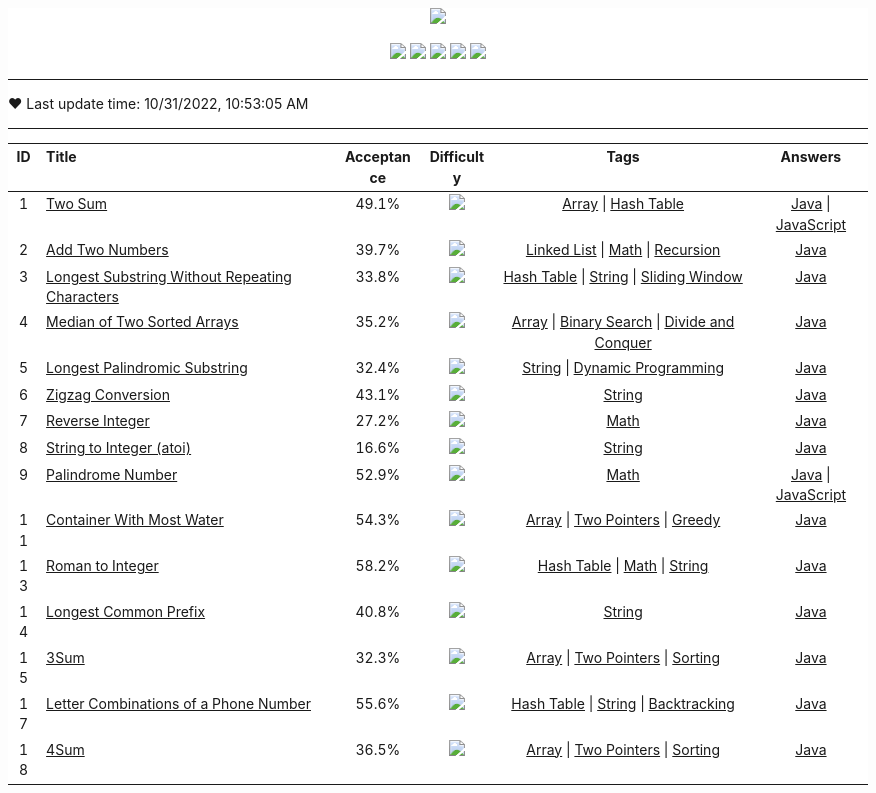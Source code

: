 <p align="center">
	<img width="300" src="https://raw.githubusercontent.com/KivenCkl/LeetCode_Helper/master/imgs/leetcode-logo.png">
</p>

<p align="center"> 
	<img src="https://img.shields.io/badge/User-codewithsathya-purple.svg?" />
	<img src="https://img.shields.io/badge/Solved-270/2458-blue.svg?" />
	<img src="https://img.shields.io/badge/Easy-87/603-green.svg?" />
	<img src="https://img.shields.io/badge/Medium-163/1312-yellow.svg?" />
	<img src="https://img.shields.io/badge/Hard-20/543-red.svg?" />
</p> 

<hr/>

:heart: Last update time: 10/31/2022, 10:53:05 AM

<hr/>

| ID | Title | Acceptance | Difficulty | Tags | Answers |
|:--:|:------|:----------:|:----------:|:----:|:-------:|
|1|[Two Sum](https://leetcode.com/problems/two-sum)|49.1%|<img src="https://img.shields.io/badge/-Easy-00af9b" />|[Array](https://leetcode.com/tag/array) &#124; [Hash Table](https://leetcode.com/tag/hash-table)|[Java](ProblemSet/0001.two-sum/two-sum.java) &#124; [JavaScript](ProblemSet/0001.two-sum/two-sum.js)|
|2|[Add Two Numbers](https://leetcode.com/problems/add-two-numbers)|39.7%|<img src="https://img.shields.io/badge/-Medium-ffb700" />|[Linked List](https://leetcode.com/tag/linked-list) &#124; [Math](https://leetcode.com/tag/math) &#124; [Recursion](https://leetcode.com/tag/recursion)|[Java](ProblemSet/0002.add-two-numbers/add-two-numbers.java)|
|3|[Longest Substring Without Repeating Characters](https://leetcode.com/problems/longest-substring-without-repeating-characters)|33.8%|<img src="https://img.shields.io/badge/-Medium-ffb700" />|[Hash Table](https://leetcode.com/tag/hash-table) &#124; [String](https://leetcode.com/tag/string) &#124; [Sliding Window](https://leetcode.com/tag/sliding-window)|[Java](ProblemSet/0003.longest-substring-without-repeating-characters/longest-substring-without-repeating-characters.java)|
|4|[Median of Two Sorted Arrays](https://leetcode.com/problems/median-of-two-sorted-arrays)|35.2%|<img src="https://img.shields.io/badge/-Hard-ff2d55" />|[Array](https://leetcode.com/tag/array) &#124; [Binary Search](https://leetcode.com/tag/binary-search) &#124; [Divide and Conquer](https://leetcode.com/tag/divide-and-conquer)|[Java](ProblemSet/0004.median-of-two-sorted-arrays/median-of-two-sorted-arrays.java)|
|5|[Longest Palindromic Substring](https://leetcode.com/problems/longest-palindromic-substring)|32.4%|<img src="https://img.shields.io/badge/-Medium-ffb700" />|[String](https://leetcode.com/tag/string) &#124; [Dynamic Programming](https://leetcode.com/tag/dynamic-programming)|[Java](ProblemSet/0005.longest-palindromic-substring/longest-palindromic-substring.java)|
|6|[Zigzag Conversion](https://leetcode.com/problems/zigzag-conversion)|43.1%|<img src="https://img.shields.io/badge/-Medium-ffb700" />|[String](https://leetcode.com/tag/string)|[Java](ProblemSet/0006.zigzag-conversion/zigzag-conversion.java)|
|7|[Reverse Integer](https://leetcode.com/problems/reverse-integer)|27.2%|<img src="https://img.shields.io/badge/-Medium-ffb700" />|[Math](https://leetcode.com/tag/math)|[Java](ProblemSet/0007.reverse-integer/reverse-integer.java)|
|8|[String to Integer (atoi)](https://leetcode.com/problems/string-to-integer-atoi)|16.6%|<img src="https://img.shields.io/badge/-Medium-ffb700" />|[String](https://leetcode.com/tag/string)|[Java](ProblemSet/0008.string-to-integer-atoi/string-to-integer-atoi.java)|
|9|[Palindrome Number](https://leetcode.com/problems/palindrome-number)|52.9%|<img src="https://img.shields.io/badge/-Easy-00af9b" />|[Math](https://leetcode.com/tag/math)|[Java](ProblemSet/0009.palindrome-number/palindrome-number.java) &#124; [JavaScript](ProblemSet/0009.palindrome-number/palindrome-number.js)|
|11|[Container With Most Water](https://leetcode.com/problems/container-with-most-water)|54.3%|<img src="https://img.shields.io/badge/-Medium-ffb700" />|[Array](https://leetcode.com/tag/array) &#124; [Two Pointers](https://leetcode.com/tag/two-pointers) &#124; [Greedy](https://leetcode.com/tag/greedy)|[Java](ProblemSet/0011.container-with-most-water/container-with-most-water.java)|
|13|[Roman to Integer](https://leetcode.com/problems/roman-to-integer)|58.2%|<img src="https://img.shields.io/badge/-Easy-00af9b" />|[Hash Table](https://leetcode.com/tag/hash-table) &#124; [Math](https://leetcode.com/tag/math) &#124; [String](https://leetcode.com/tag/string)|[Java](ProblemSet/0013.roman-to-integer/roman-to-integer.java)|
|14|[Longest Common Prefix](https://leetcode.com/problems/longest-common-prefix)|40.8%|<img src="https://img.shields.io/badge/-Easy-00af9b" />|[String](https://leetcode.com/tag/string)|[Java](ProblemSet/0014.longest-common-prefix/longest-common-prefix.java)|
|15|[3Sum](https://leetcode.com/problems/3sum)|32.3%|<img src="https://img.shields.io/badge/-Medium-ffb700" />|[Array](https://leetcode.com/tag/array) &#124; [Two Pointers](https://leetcode.com/tag/two-pointers) &#124; [Sorting](https://leetcode.com/tag/sorting)|[Java](ProblemSet/0015.3sum/3sum.java)|
|17|[Letter Combinations of a Phone Number](https://leetcode.com/problems/letter-combinations-of-a-phone-number)|55.6%|<img src="https://img.shields.io/badge/-Medium-ffb700" />|[Hash Table](https://leetcode.com/tag/hash-table) &#124; [String](https://leetcode.com/tag/string) &#124; [Backtracking](https://leetcode.com/tag/backtracking)|[Java](ProblemSet/0017.letter-combinations-of-a-phone-number/letter-combinations-of-a-phone-number.java)|
|18|[4Sum](https://leetcode.com/problems/4sum)|36.5%|<img src="https://img.shields.io/badge/-Medium-ffb700" />|[Array](https://leetcode.com/tag/array) &#124; [Two Pointers](https://leetcode.com/tag/two-pointers) &#124; [Sorting](https://leetcode.com/tag/sorting)|[Java](ProblemSet/0018.4sum/4sum.java)|